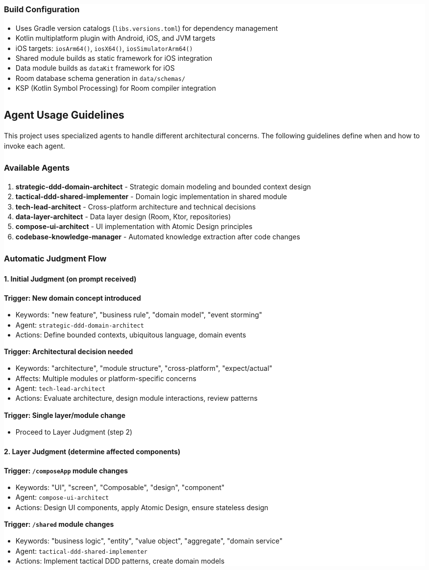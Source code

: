### Build Configuration

- Uses Gradle version catalogs (`libs.versions.toml`) for dependency management
- Kotlin multiplatform plugin with Android, iOS, and JVM targets
- iOS targets: `iosArm64()`, `iosX64()`, `iosSimulatorArm64()`
- Shared module builds as static framework for iOS integration
- Data module builds as `dataKit` framework for iOS
- Room database schema generation in `data/schemas/`
- KSP (Kotlin Symbol Processing) for Room compiler integration

## Agent Usage Guidelines

This project uses specialized agents to handle different architectural concerns. The following guidelines define when and how to invoke each agent.

### Available Agents

1. **strategic-ddd-domain-architect** - Strategic domain modeling and bounded context design
2. **tactical-ddd-shared-implementer** - Domain logic implementation in shared module
3. **tech-lead-architect** - Cross-platform architecture and technical decisions
4. **data-layer-architect** - Data layer design (Room, Ktor, repositories)
5. **compose-ui-architect** - UI implementation with Atomic Design principles
6. **codebase-knowledge-manager** - Automated knowledge extraction after code changes

### Automatic Judgment Flow

#### 1. Initial Judgment (on prompt received)

**Trigger: New domain concept introduced**
- Keywords: "new feature", "business rule", "domain model", "event storming"
- Agent: `strategic-ddd-domain-architect`
- Actions: Define bounded contexts, ubiquitous language, domain events

**Trigger: Architectural decision needed**
- Keywords: "architecture", "module structure", "cross-platform", "expect/actual"
- Affects: Multiple modules or platform-specific concerns
- Agent: `tech-lead-architect`
- Actions: Evaluate architecture, design module interactions, review patterns

**Trigger: Single layer/module change**
- Proceed to Layer Judgment (step 2)

#### 2. Layer Judgment (determine affected components)

**Trigger: `/composeApp` module changes**
- Keywords: "UI", "screen", "Composable", "design", "component"
- Agent: `compose-ui-architect`
- Actions: Design UI components, apply Atomic Design, ensure stateless design

**Trigger: `/shared` module changes**
- Keywords: "business logic", "entity", "value object", "aggregate", "domain service"
- Agent: `tactical-ddd-shared-implementer`
- Actions: Implement tactical DDD patterns, create domain models

